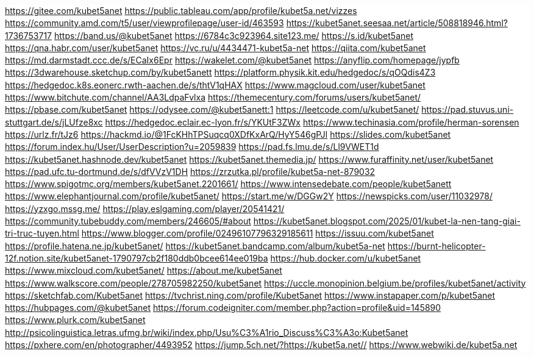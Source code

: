 https://gitee.com/kubet5anet
https://public.tableau.com/app/profile/kubet5a.net/vizzes
https://community.amd.com/t5/user/viewprofilepage/user-id/463593
https://kubet5anet.seesaa.net/article/508818946.html?1736753717
https://band.us/@kubet5anet
https://6784c3c923964.site123.me/
https://s.id/kubet5anet
https://qna.habr.com/user/kubet5anet
https://vc.ru/u/4434471-kubet5a-net
https://qiita.com/kubet5anet
https://md.darmstadt.ccc.de/s/ECaIx6Epr
https://wakelet.com/@kubet5anet
https://anyflip.com/homepage/jypfb
https://3dwarehouse.sketchup.com/by/kubet5anett
https://platform.physik.kit.edu/hedgedoc/s/qOQdis4Z3
https://hedgedoc.k8s.eonerc.rwth-aachen.de/s/thtV1qHAX
https://www.magcloud.com/user/kubet5anet
https://www.bitchute.com/channel/AA3LdpaFvlxa
https://themecentury.com/forums/users/kubet5anet/
https://pbase.com/kubet5anet
https://odysee.com/@kubet5anett:1
https://leetcode.com/u/kubet5anet/
https://pad.stuvus.uni-stuttgart.de/s/jLUfze8xc
https://hedgedoc.eclair.ec-lyon.fr/s/YKUtF3ZWx
https://www.techinasia.com/profile/herman-sorensen
https://urlz.fr/tJz6
https://hackmd.io/@1FcKHhTPSuqcq0XDfKxArQ/HyY546gPJl
https://slides.com/kubet5anet
https://forum.index.hu/User/UserDescription?u=2059839
https://pad.fs.lmu.de/s/Ll9VWET1d
https://kubet5anet.hashnode.dev/kubet5anet
https://kubet5anet.themedia.jp/
https://www.furaffinity.net/user/kubet5anet
https://pad.ufc.tu-dortmund.de/s/dfVVzV1DH
https://zrzutka.pl/profile/kubet5a-net-879032
https://www.spigotmc.org/members/kubet5anet.2201661/
https://www.intensedebate.com/people/kubet5anett
https://www.elephantjournal.com/profile/kubet5anet/
https://start.me/w/DGGw2Y
https://newspicks.com/user/11032978/
https://yzxgo.mssg.me/
https://play.eslgaming.com/player/20541421/
https://community.tubebuddy.com/members/246605/#about
https://kubet5anet.blogspot.com/2025/01/kubet-la-nen-tang-giai-tri-truc-tuyen.html
https://www.blogger.com/profile/02496107796329185611
https://issuu.com/kubet5anet
https://profile.hatena.ne.jp/kubet5anet/
https://kubet5anet.bandcamp.com/album/kubet5a-net
https://burnt-helicopter-12f.notion.site/kubet5anet-1790797cb2f180ddb0bcee614ee019ba
https://hub.docker.com/u/kubet5anet
https://www.mixcloud.com/kubet5anet/
https://about.me/kubet5anet
https://www.walkscore.com/people/278705982250/kubet5anet
https://uccle.monopinion.belgium.be/profiles/kubet5anet/activity
https://sketchfab.com/Kubet5anet
https://tvchrist.ning.com/profile/Kubet5anet
https://www.instapaper.com/p/kubet5anet
https://hubpages.com/@kubet5anet
https://forum.codeigniter.com/member.php?action=profile&uid=145890
https://www.plurk.com/kubet5anet
http://psicolinguistica.letras.ufmg.br/wiki/index.php/Usu%C3%A1rio_Discuss%C3%A3o:Kubet5anet
https://pxhere.com/en/photographer/4493952
https://jump.5ch.net/?https://kubet5a.net//
https://www.webwiki.de/kubet5a.net